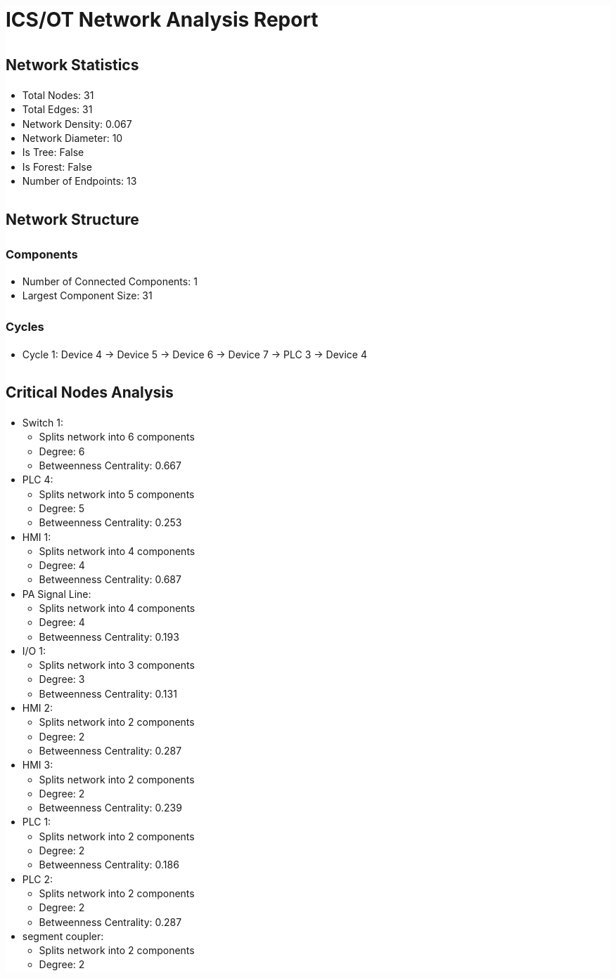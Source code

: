 # ICS/OT Network Analysis Report

## Network Statistics
- Total Nodes: 31
- Total Edges: 31
- Network Density: 0.067
- Network Diameter: 10
- Is Tree: False
- Is Forest: False
- Number of Endpoints: 13

## Network Structure
### Components
- Number of Connected Components: 1
- Largest Component Size: 31

### Cycles
- Cycle 1: Device 4 -> Device 5 -> Device 6 -> Device 7 -> PLC 3 -> Device 4

## Critical Nodes Analysis
- Switch 1:
  * Splits network into 6 components
  * Degree: 6
  * Betweenness Centrality: 0.667
- PLC 4:
  * Splits network into 5 components
  * Degree: 5
  * Betweenness Centrality: 0.253
- HMI 1:
  * Splits network into 4 components
  * Degree: 4
  * Betweenness Centrality: 0.687
- PA Signal Line:
  * Splits network into 4 components
  * Degree: 4
  * Betweenness Centrality: 0.193
- I/O 1:
  * Splits network into 3 components
  * Degree: 3
  * Betweenness Centrality: 0.131
- HMI 2:
  * Splits network into 2 components
  * Degree: 2
  * Betweenness Centrality: 0.287
- HMI 3:
  * Splits network into 2 components
  * Degree: 2
  * Betweenness Centrality: 0.239
- PLC 1:
  * Splits network into 2 components
  * Degree: 2
  * Betweenness Centrality: 0.186
- PLC 2:
  * Splits network into 2 components
  * Degree: 2
  * Betweenness Centrality: 0.287
- segment coupler:
  * Splits network into 2 components
  * Degree: 2